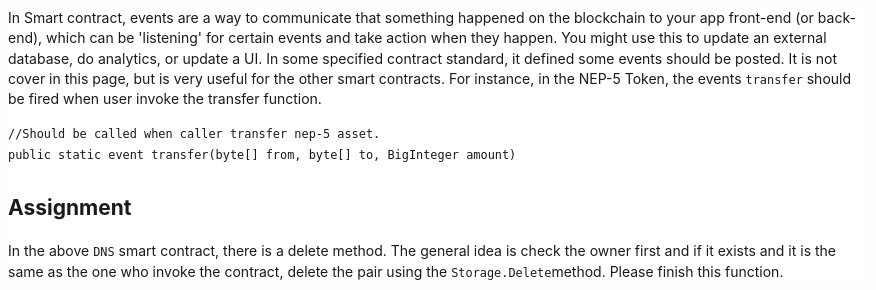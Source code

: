 In Smart contract, events are a way  to communicate that something happened on the blockchain to your app front-end (or back-end), which can be 'listening' for certain events and take action when they happen. You might use this to update an external database, do analytics, or update a UI. In some specified contract standard,  it defined some events should be posted. It is not cover in this page, but is very useful for the other smart contracts. For instance, in the NEP-5 Token, the events `transfer` should be fired when user invoke the transfer function.

```
//Should be called when caller transfer nep-5 asset.
public static event transfer(byte[] from, byte[] to, BigInteger amount)
```

## Assignment

In the above `DNS` smart contract, there is a delete method. The general idea is  check the owner first and if it exists and it is the same as the one who invoke the contract, delete the pair using the `Storage.Delete`method. Please finish this function.